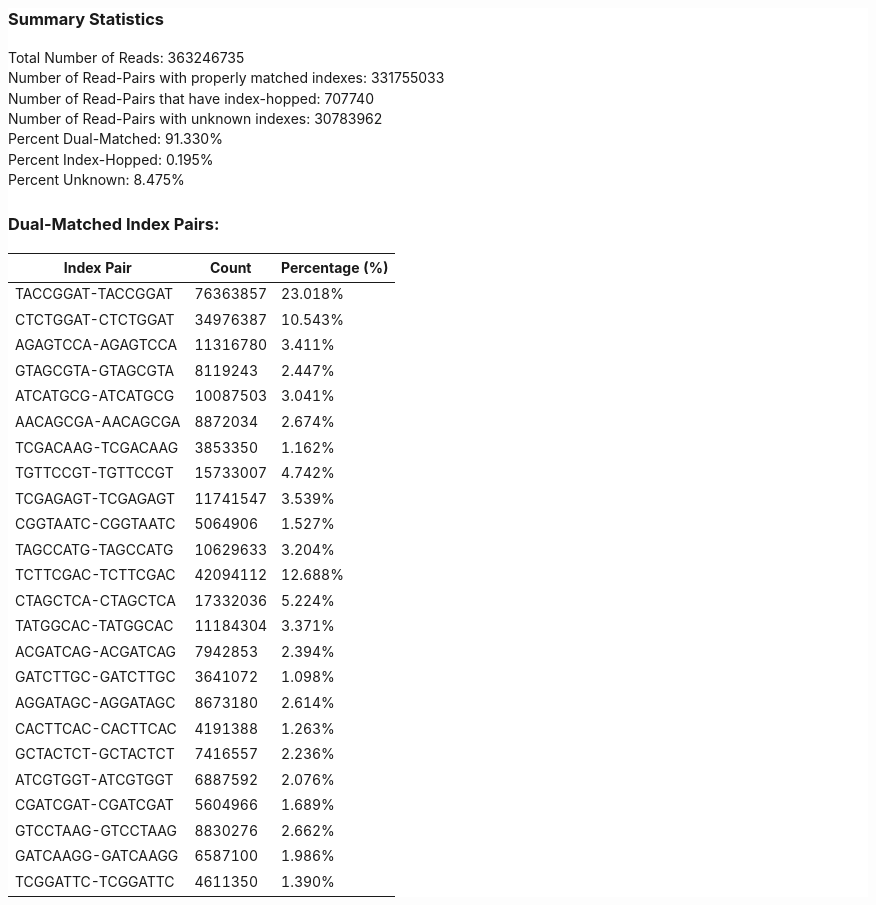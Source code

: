 
### Summary Statistics
Total Number of Reads: 363246735  
Number of Read-Pairs with properly matched indexes: 331755033  
Number of Read-Pairs that have index-hopped: 707740  
Number of Read-Pairs with unknown indexes: 30783962  
Percent Dual-Matched: 91.330%  
Percent Index-Hopped: 0.195%  
Percent Unknown: 8.475%  

### Dual-Matched Index Pairs:
| Index Pair | Count | Percentage (%) |
|---|---|---|
| TACCGGAT-TACCGGAT | 76363857 | 23.018% |
| CTCTGGAT-CTCTGGAT | 34976387 | 10.543% |
| AGAGTCCA-AGAGTCCA | 11316780 | 3.411% |
| GTAGCGTA-GTAGCGTA | 8119243 | 2.447% |
| ATCATGCG-ATCATGCG | 10087503 | 3.041% |
| AACAGCGA-AACAGCGA | 8872034 | 2.674% |
| TCGACAAG-TCGACAAG | 3853350 | 1.162% |
| TGTTCCGT-TGTTCCGT | 15733007 | 4.742% |
| TCGAGAGT-TCGAGAGT | 11741547 | 3.539% |
| CGGTAATC-CGGTAATC | 5064906 | 1.527% |
| TAGCCATG-TAGCCATG | 10629633 | 3.204% |
| TCTTCGAC-TCTTCGAC | 42094112 | 12.688% |
| CTAGCTCA-CTAGCTCA | 17332036 | 5.224% |
| TATGGCAC-TATGGCAC | 11184304 | 3.371% |
| ACGATCAG-ACGATCAG | 7942853 | 2.394% |
| GATCTTGC-GATCTTGC | 3641072 | 1.098% |
| AGGATAGC-AGGATAGC | 8673180 | 2.614% |
| CACTTCAC-CACTTCAC | 4191388 | 1.263% |
| GCTACTCT-GCTACTCT | 7416557 | 2.236% |
| ATCGTGGT-ATCGTGGT | 6887592 | 2.076% |
| CGATCGAT-CGATCGAT | 5604966 | 1.689% |
| GTCCTAAG-GTCCTAAG | 8830276 | 2.662% |
| GATCAAGG-GATCAAGG | 6587100 | 1.986% |
| TCGGATTC-TCGGATTC | 4611350 | 1.390% |
